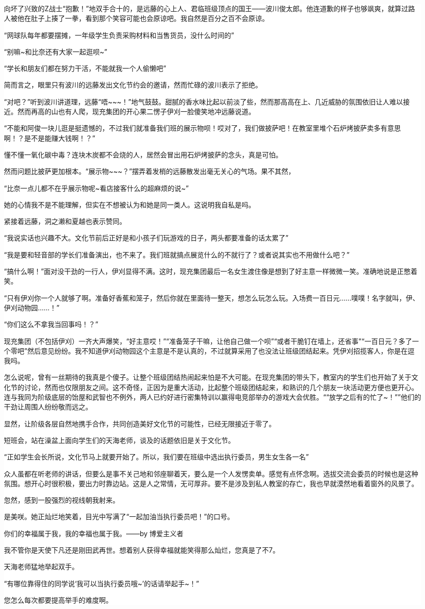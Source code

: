 向坏了兴致的Z战士“抱歉！”地双手合十的，是远藤的心上人、君临班级顶点的国王——波川俊太郎。他连道歉的样子也够飒爽，就算过路人被他在肚子上揍了一拳，看到那个笑容可能也会原谅吧。我自然是百分之百不会原谅。

“网球队每年都要摆摊，一年级学生负责采购材料和当售货员，没什么时间的”

“别嘛~和比奈还有大家一起逛呗~”

“学长和朋友们都在努力干活，不能就我一个人偷懒吧”

简而言之，眼里只有波川的远藤发出文化节约会的邀请，然而忙碌的波川表示了拒绝。

“对吧？”听到波川讲道理，远藤“唔~~~！”地气鼓鼓。甜腻的香水味比起以前淡了些，然而那高高在上、几近威胁的氛围依旧让人难以接近。然而再高的山也有人爬，现充集团的开心果二愣子伊刈一脸傻笑地冲远藤说道。

“不能和阿俊一块儿逛是挺遗憾的，不过我们就准备我们班的展示物呗！哎对了，我们做披萨吧！在教室里堆个石炉烤披萨卖多有意思啊！？是不是能赚大钱啊！？”

懂不懂一氧化碳中毒？连块木炭都不会烧的人，居然会冒出用石炉烤披萨的念头，真是可怕。

然而问题比披萨更加根本。“展示物~~~？”摆弄着发梢的远藤散发出毫无关心的气场。果不其然，

“比奈一点儿都不在乎展示物呢~看店接客什么的超麻烦的说~”

她的心情我不是不能理解，但实在不想被认为和她是同一类人。这说明我自私是吗。

紧接着远藤，洞之濑和夏越也表示赞同。

“我说实话也兴趣不大。文化节前后正好是和小孩子们玩游戏的日子，两头都要准备的话太累了”

“我是要和轻音部的学长们准备演出，也不来了。我们班就搞点展览什么的不就行了？或者说其实也不用做什么吧？”

“搞什么啊！”面对没干劲的一行人，伊刈显得不满。这时，现充集团最后一名女生渡住像是想到了好主意一样微微一笑。准确地说是正憋着笑。

“只有伊刈你一个人就够了啊。准备好香蕉和笼子，然后你就在里面待一整天，想怎么玩怎么玩。入场费一百日元……噗噗！名字就叫，伊、伊刈动物园……！”

“你们这么不拿我当回事吗！？”

现充集团（不包括伊刈）一齐大声爆笑，“好主意哎！”“准备笼子干嘛，让他自己做一个呗”“或者干脆钉在墙上，还省事”“一百日元？多了一个零吧”然后意见纷纷。我不知道伊刈动物园这个主意是不是认真的，不过就算采用了也没法让班级团结起来。凭伊刈招揽客人，你是在逗我吗。

怎么说呢，曾有一丝期待的我真是个傻子。让整个班级团结热闹起来怕是不大可能。在现充集团的带头下，教室内的学生们也开始了关于文化节的讨论，然而也仅限朋友之间。这不奇怪，正因为是重大活动，比起整个班级团结起来，和熟识的几个朋友一块活动更方便也更开心。连与我同为阶级底层的饴屋和武智也不例外，两人已约好进行密集特训以赢得电竞部举办的游戏大会优胜。““放学之后有的忙了~！””他们的干劲让周围人纷纷敬而远之。

显然，让阶级各层自然地携手合作，共同创造美好文化节的可能性，已经无限接近于零了。

短班会，站在澡盆上面向学生们的天海老师，谈及的话题依旧是关于文化节。

“正如学生会长所说，文化节马上就要开始了。所以，我们要在班级中选出执行委员，男生女生各一名”

众人虽都在听老师的讲话，但要么是事不关己地和邻座聊着天，要么是一个人发愣卖单。感觉有点怀念啊。选拔交流会委员的时候也是这种氛围。想开心时很积极，要出力时靠边站。这是人之常情，无可厚非。要不是涉及到私人教室的存亡，我也早就漠然地看着窗外的风景了。

忽然，感到一股强烈的视线朝我射来。

是美咲。她正灿烂地笑着，目光中写满了“一起加油当执行委员吧！”的口号。

你们的幸福属于我，我的幸福也属于我。——by 博爱主义者

我不管你是天使下凡还是刚田武再世。想着别人获得幸福就能笑得那么灿烂，您真是了不7。

天海老师猛地举起双手。

“有哪位靠得住的同学说‘我可以当执行委员哦~’的话请举起手~！”

您怎么每次都要提高举手的难度啊。
